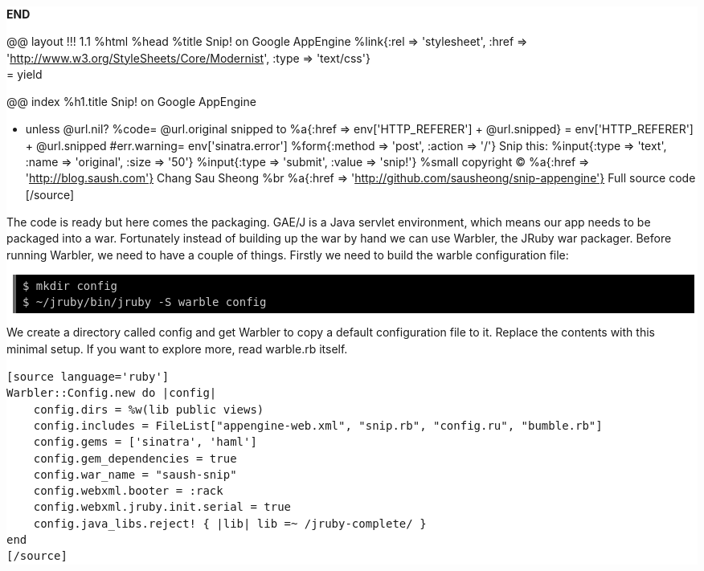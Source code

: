 __END__

@@ layout
!!! 1.1
%html
  %head
    %title Snip! on Google AppEngine
    %link{:rel => 'stylesheet', :href => 'http://www.w3.org/StyleSheets/Core/Modernist', :type => 'text/css'}  
  = yield

@@ index
%h1.title Snip! on Google AppEngine
- unless @url.nil?
  %code= @url.original
  snipped to 
  %a{:href => env['HTTP_REFERER'] + @url.snipped}
    = env['HTTP_REFERER'] + @url.snipped
#err.warning= env['sinatra.error']
%form{:method => 'post', :action => '/'}
  Snip this:
  %input{:type => 'text', :name => 'original', :size => '50'} 
  %input{:type => 'submit', :value => 'snip!'}
%small copyright &copy;
%a{:href => 'http://blog.saush.com'}
  Chang Sau Sheong
%br
  %a{:href => 'http://github.com/sausheong/snip-appengine'}
    Full source code
[/source]
</pre>

The code is ready but here comes the packaging. GAE/J is a Java servlet environment, which means our app needs to be packaged into a war. Fortunately instead of building up the war by hand we can use Warbler, the JRuby war packager. Before running Warbler, we need to have a couple of things. Firstly we need to build the warble configuration file:

<pre style="background:black none repeat scroll 0 0; border-left:4px solid #666666; color:#CCCCCC; display:block; font-family:Monaco,monospace; padding:4px 4px 4px 8px; margin: 4px 4px 4px 8px; white-space:pre;overflow:auto;">
$ mkdir config
$ ~/jruby/bin/jruby -S warble config
</pre>

We create a directory called config and get Warbler to copy a default configuration file to it. Replace the contents with this minimal setup. If you want to explore more, read warble.rb itself. 

<pre>
[source language='ruby']
Warbler::Config.new do |config|
	config.dirs = %w(lib public views)
	config.includes = FileList["appengine-web.xml", "snip.rb", "config.ru", "bumble.rb"]
	config.gems = ['sinatra', 'haml']
	config.gem_dependencies = true
	config.war_name = "saush-snip"
	config.webxml.booter = :rack
	config.webxml.jruby.init.serial = true
	config.java_libs.reject! { |lib| lib =~ /jruby-complete/ }
end
[/source]
</pre>
